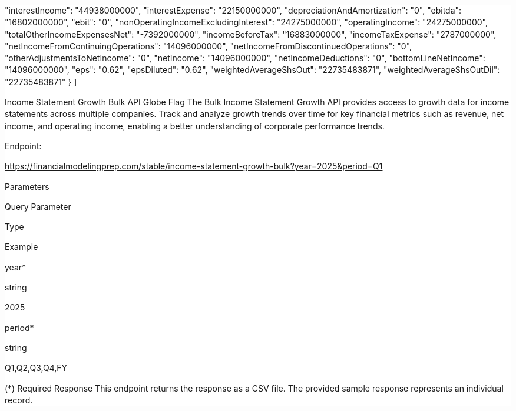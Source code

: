 "interestIncome": "44938000000",
"interestExpense": "22150000000",
"depreciationAndAmortization": "0",
"ebitda": "16802000000",
"ebit": "0",
"nonOperatingIncomeExcludingInterest": "24275000000",
"operatingIncome": "24275000000",
"totalOtherIncomeExpensesNet": "-7392000000",
"incomeBeforeTax": "16883000000",
"incomeTaxExpense": "2787000000",
"netIncomeFromContinuingOperations": "14096000000",
"netIncomeFromDiscontinuedOperations": "0",
"otherAdjustmentsToNetIncome": "0",
"netIncome": "14096000000",
"netIncomeDeductions": "0",
"bottomLineNetIncome": "14096000000",
"eps": "0.62",
"epsDiluted": "0.62",
"weightedAverageShsOut": "22735483871",
"weightedAverageShsOutDil": "22735483871"
}
]

Income Statement Growth Bulk API
Globe Flag
The Bulk Income Statement Growth API provides access to growth data for income statements across multiple companies. Track and analyze growth trends over time for key financial metrics such as revenue, net income, and operating income, enabling a better understanding of corporate performance trends.

Endpoint:

https://financialmodelingprep.com/stable/income-statement-growth-bulk?year=2025&period=Q1

Parameters

Query Parameter

Type

Example

year\*

string

2025

period\*

string

Q1,Q2,Q3,Q4,FY

(\*) Required
Response
This endpoint returns the response as a CSV file. The provided sample response represents an individual record.
